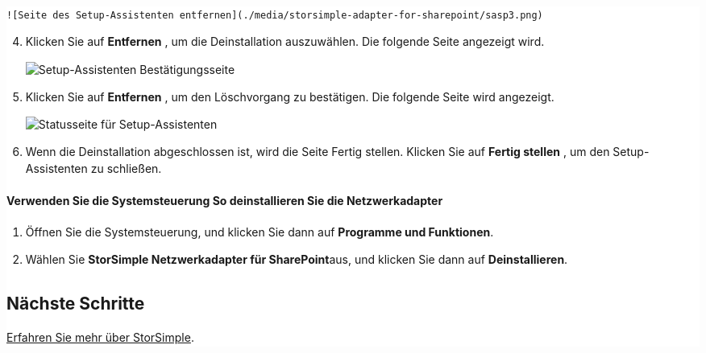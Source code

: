     ![Seite des Setup-Assistenten entfernen](./media/storsimple-adapter-for-sharepoint/sasp3.png)

4. Klicken Sie auf **Entfernen** , um die Deinstallation auszuwählen. Die folgende Seite angezeigt wird.

    ![Setup-Assistenten Bestätigungsseite](./media/storsimple-adapter-for-sharepoint/sasp4.png)

5. Klicken Sie auf **Entfernen** , um den Löschvorgang zu bestätigen. Die folgende Seite wird angezeigt.

    ![Statusseite für Setup-Assistenten](./media/storsimple-adapter-for-sharepoint/sasp5.png)

6. Wenn die Deinstallation abgeschlossen ist, wird die Seite Fertig stellen. Klicken Sie auf **Fertig stellen** , um den Setup-Assistenten zu schließen.

#### <a name="to-use-the-control-panel-to-uninstall-the-adapter"></a>Verwenden Sie die Systemsteuerung So deinstallieren Sie die Netzwerkadapter 

1. Öffnen Sie die Systemsteuerung, und klicken Sie dann auf **Programme und Funktionen**.

2. Wählen Sie **StorSimple Netzwerkadapter für SharePoint**aus, und klicken Sie dann auf **Deinstallieren**. 

## <a name="next-steps"></a>Nächste Schritte

[Erfahren Sie mehr über StorSimple](storsimple-overview.md).


[1]: https://www.microsoft.com/download/details.aspx?id=44073
[2]: https://technet.microsoft.com/library/ff628583(v=office.15).aspx
[3]: https://technet.microsoft.com/library/ff628583(v=office.14).aspx
[4]: https://technet.microsoft.com/library/ff628569(v=office.14).aspx
[5]: https://technet.microsoft.com/library/ff628583(v=office.15).aspx
[8]: https://technet.microsoft.com/en-us/library/ff943565.aspx
